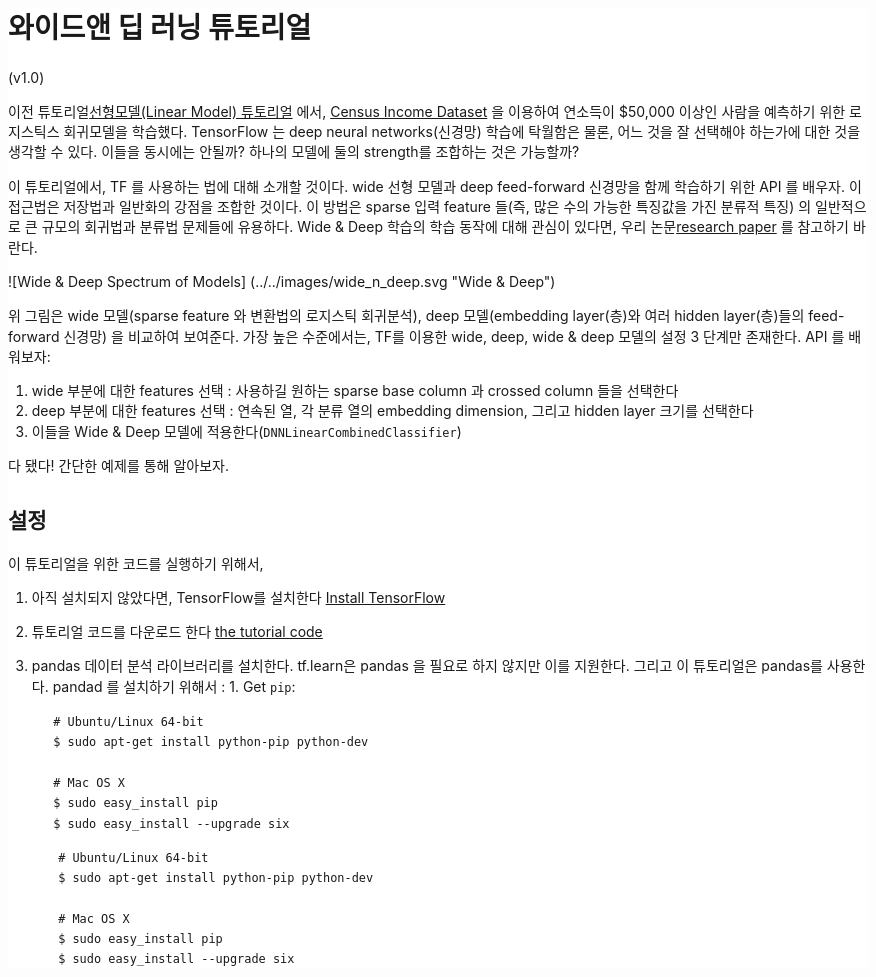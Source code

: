 # 와이드앤 딥 러닝 튜토리얼

\(v1.0\)

이전 튜토리얼[선형모델\(Linear Model\) 튜토리얼](https://github.com/didim365-sysong/Didimnow/tree/7f72501e401f79ba8fc30ec387d7a50f8f80b0b5/g3doc/tutorials/wide/README.md) 에서, [Census Income Dataset](https://archive.ics.uci.edu/ml/datasets/Census+Income) 을 이용하여 연소득이 $50,000 이상인 사람을 예측하기 위한 로지스틱스 회귀모델을 학습했다. TensorFlow 는 deep neural networks\(신경망\) 학습에 탁월함은 물론, 어느 것을 잘 선택해야 하는가에 대한 것을 생각할 수 있다. 이들을 동시에는 안될까? 하나의 모델에 둘의 strength를 조합하는 것은 가능할까?

이 튜토리얼에서, TF 를 사용하는 법에 대해 소개할 것이다. wide 선형 모델과 deep feed-forward 신경망을 함께 학습하기 위한 API 를 배우자. 이 접근법은 저장법과 일반화의 강점을 조합한 것이다. 이 방법은 sparse 입력 feature 들\(즉, 많은 수의 가능한 특징값을 가진 분류적 특징\) 의 일반적으로 큰 규모의 회귀법과 분류법 문제들에 유용하다. Wide & Deep 학습의 학습 동작에 대해 관심이 있다면, 우리 논문[research paper](http://arxiv.org/abs/1606.07792) 를 참고하기 바란다.

!\[Wide & Deep Spectrum of Models\] \(../../images/wide\_n\_deep.svg "Wide & Deep"\)

위 그림은 wide 모델\(sparse feature 와 변환법의 로지스틱 회귀분석\), deep 모델\(embedding layer\(층\)와 여러 hidden layer\(층\)들의 feed-forward 신경망\) 을 비교하여 보여준다. 가장 높은 수준에서는, TF를 이용한 wide, deep, wide & deep 모델의 설정 3 단계만 존재한다. API 를 배워보자:

1. wide 부분에 대한 features 선택 : 사용하길 원하는 sparse base column 과 crossed column 들을 선택한다
2. deep 부분에 대한 features 선택 : 연속된 열, 각 분류 열의 embedding dimension, 그리고 hidden layer 크기를 선택한다
3. 이들을 Wide & Deep 모델에 적용한다\(`DNNLinearCombinedClassifier`\)

다 됐다! 간단한 예제를 통해 알아보자.

## 설정

이 튜토리얼을 위한 코드를 실행하기 위해서,

1. 아직 설치되지 않았다면, TensorFlow를 설치한다 [Install TensorFlow](../../index-1/os_setup.md)
2. 튜토리얼 코드를 다운로드 한다 [the tutorial code](https://www.tensorflow.org/code/tensorflow/examples/learn/wide_n_deep_tutorial.py)
3. pandas 데이터 분석 라이브러리를 설치한다. tf.learn은 pandas 을 필요로 하지 않지만 이를 지원한다. 그리고 이 튜토리얼은 pandas를 사용한다. pandad 를 설치하기 위해서 : 1. Get `pip`:

   ```text
      # Ubuntu/Linux 64-bit
      $ sudo apt-get install python-pip python-dev

      # Mac OS X
      $ sudo easy_install pip
      $ sudo easy_install --upgrade six
   ```

```text
       # Ubuntu/Linux 64-bit
       $ sudo apt-get install python-pip python-dev

       # Mac OS X
       $ sudo easy_install pip
       $ sudo easy_install --upgrade six
```
